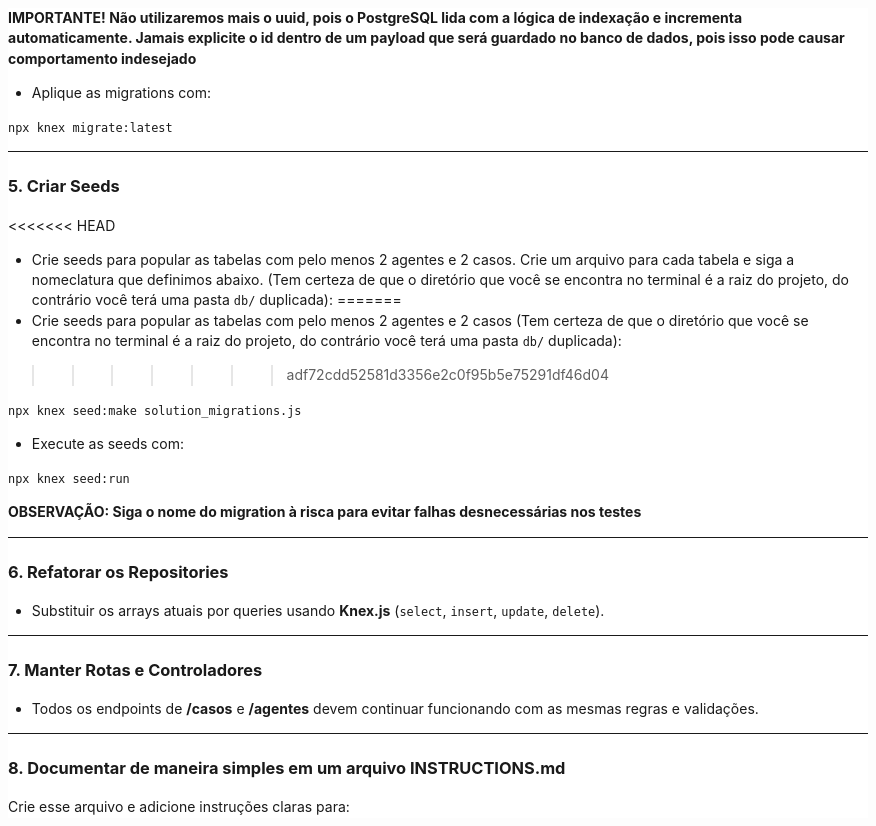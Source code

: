 **IMPORTANTE! Não utilizaremos mais o uuid, pois o PostgreSQL lida com a lógica de indexação e incrementa automaticamente. Jamais explicite o id dentro de um payload que será guardado no banco de dados, pois isso pode causar comportamento indesejado**

- Aplique as migrations com:

```bash
npx knex migrate:latest
```

---

### 5. Criar Seeds
<<<<<<< HEAD

- Crie seeds para popular as tabelas com pelo menos 2 agentes e 2 casos. Crie um arquivo para cada tabela e siga a nomeclatura que definimos abaixo. (Tem certeza de que o diretório que você se encontra no terminal é a raiz do projeto, do contrário você terá uma pasta `db/` duplicada):
=======
- Crie seeds para popular as tabelas com pelo menos 2 agentes e 2 casos (Tem certeza de que o diretório que você se encontra no terminal é a raiz do projeto, do contrário você terá uma pasta `db/` duplicada):
>>>>>>> adf72cdd52581d3356e2c0f95b5e75291df46d04

```bash
npx knex seed:make solution_migrations.js

```

- Execute as seeds com:

```bash
npx knex seed:run
```

**OBSERVAÇÃO: Siga o nome do migration à risca para evitar falhas desnecessárias nos testes**

---

### 6. Refatorar os Repositories

- Substituir os arrays atuais por queries usando **Knex.js** (`select`, `insert`, `update`, `delete`).

---

### 7. Manter Rotas e Controladores

- Todos os endpoints de **/casos** e **/agentes** devem continuar funcionando com as mesmas regras e validações.

---

### 8. Documentar de maneira simples em um arquivo INSTRUCTIONS.md

Crie esse arquivo e adicione instruções claras para:
